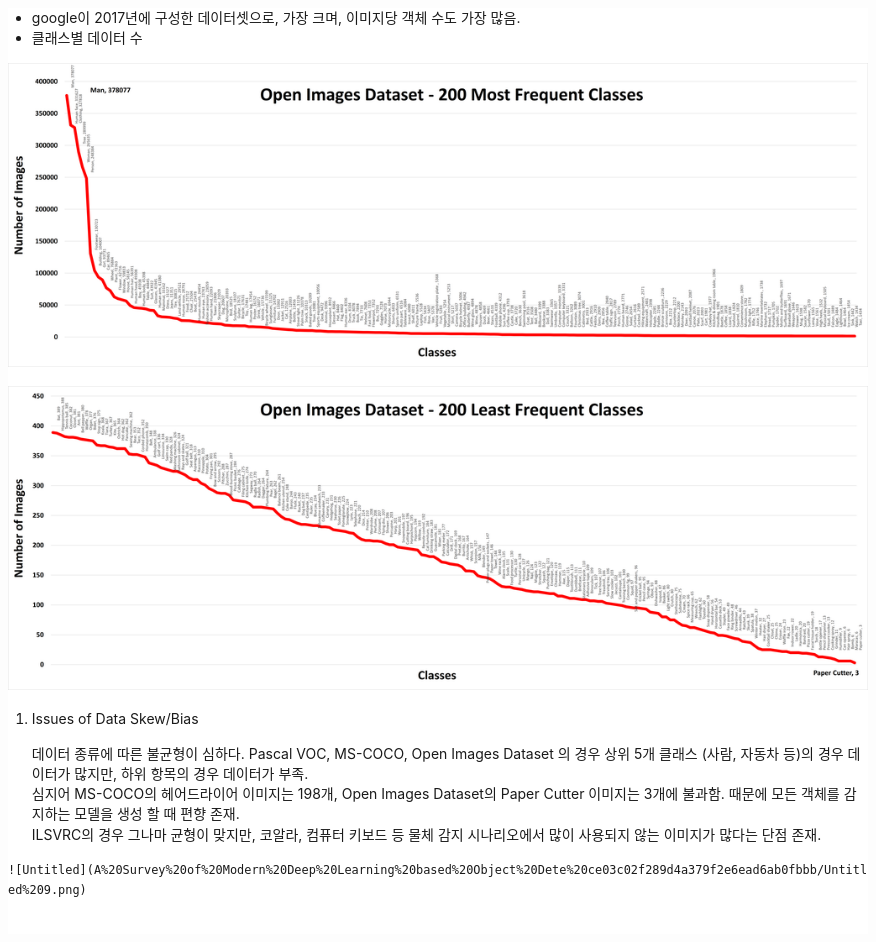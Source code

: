 - google이 2017년에 구성한 데이터셋으로, 가장 크며, 이미지당 객체 수도 가장 많음.
- 클래스별 데이터 수

![Untitled](A%20Survey%20of%20Modern%20Deep%20Learning%20based%20Object%20Dete%20ce03c02f289d4a379f2e6ead6ab0fbbb/Untitled%207.png)

![Untitled](A%20Survey%20of%20Modern%20Deep%20Learning%20based%20Object%20Dete%20ce03c02f289d4a379f2e6ead6ab0fbbb/Untitled%208.png)

1. Issues of Data Skew/Bias

   데이터 종류에 따른 불균형이 심하다. Pascal VOC, MS-COCO, Open Images Dataset 의 경우 상위 5개 클래스 (사람, 자동차 등)의 경우 데이터가 많지만, 하위 항목의 경우 데이터가 부족.
   ​    
   심지어 MS-COCO의 헤어드라이어 이미지는 198개, Open Images Dataset의 Paper Cutter 이미지는 3개에 불과함. 때문에 모든 객체를 감지하는 모델을 생성 할 때 편향 존재.
   ​    
   ILSVRC의 경우 그나마 균형이 맞지만, 코알라, 컴퓨터 키보드 등 물체 감지 시나리오에서 많이 사용되지 않는 이미지가 많다는 단점 존재.

```
![Untitled](A%20Survey%20of%20Modern%20Deep%20Learning%20based%20Object%20Dete%20ce03c02f289d4a379f2e6ead6ab0fbbb/Untitled%209.png)
```

​    
